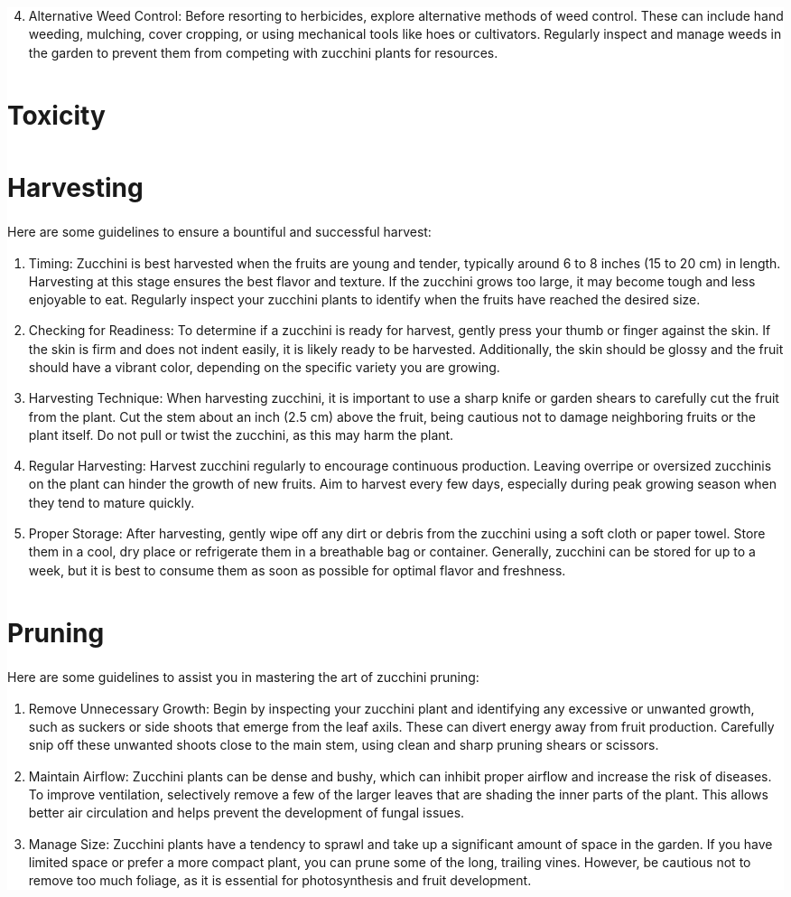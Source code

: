 4. Alternative Weed Control: Before resorting to herbicides, explore alternative methods of weed control. These can include hand weeding, mulching, cover cropping, or using mechanical tools like hoes or cultivators. Regularly inspect and manage weeds in the garden to prevent them from competing with zucchini plants for resources.


#  Toxicity

# Harvesting
Here are some guidelines to ensure a bountiful and successful harvest:

1. Timing: Zucchini is best harvested when the fruits are young and tender, typically around 6 to 8 inches (15 to 20 cm) in length. Harvesting at this stage ensures the best flavor and texture. If the zucchini grows too large, it may become tough and less enjoyable to eat. Regularly inspect your zucchini plants to identify when the fruits have reached the desired size.

2. Checking for Readiness: To determine if a zucchini is ready for harvest, gently press your thumb or finger against the skin. If the skin is firm and does not indent easily, it is likely ready to be harvested. Additionally, the skin should be glossy and the fruit should have a vibrant color, depending on the specific variety you are growing.

3. Harvesting Technique: When harvesting zucchini, it is important to use a sharp knife or garden shears to carefully cut the fruit from the plant. Cut the stem about an inch (2.5 cm) above the fruit, being cautious not to damage neighboring fruits or the plant itself. Do not pull or twist the zucchini, as this may harm the plant.

4. Regular Harvesting: Harvest zucchini regularly to encourage continuous production. Leaving overripe or oversized zucchinis on the plant can hinder the growth of new fruits. Aim to harvest every few days, especially during peak growing season when they tend to mature quickly.

5. Proper Storage: After harvesting, gently wipe off any dirt or debris from the zucchini using a soft cloth or paper towel. Store them in a cool, dry place or refrigerate them in a breathable bag or container. Generally, zucchini can be stored for up to a week, but it is best to consume them as soon as possible for optimal flavor and freshness.

# Pruning 
Here are some guidelines to assist you in mastering the art of zucchini pruning:

1. Remove Unnecessary Growth: Begin by inspecting your zucchini plant and identifying any excessive or unwanted growth, such as suckers or side shoots that emerge from the leaf axils. These can divert energy away from fruit production. Carefully snip off these unwanted shoots close to the main stem, using clean and sharp pruning shears or scissors.

2. Maintain Airflow: Zucchini plants can be dense and bushy, which can inhibit proper airflow and increase the risk of diseases. To improve ventilation, selectively remove a few of the larger leaves that are shading the inner parts of the plant. This allows better air circulation and helps prevent the development of fungal issues.

3. Manage Size: Zucchini plants have a tendency to sprawl and take up a significant amount of space in the garden. If you have limited space or prefer a more compact plant, you can prune some of the long, trailing vines. However, be cautious not to remove too much foliage, as it is essential for photosynthesis and fruit development.
